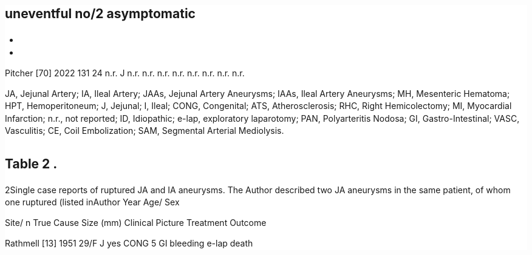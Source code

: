 uneventful 
no/2 
asymptomatic 
-
-
-

Pitcher 
[70] 
2022 
131 
24 
n.r. 
J 
n.r. 
n.r. 
n.r. 
n.r. 
n.r. 
n.r. 
n.r. 
n.r. 

JA, Jejunal Artery; IA, Ileal Artery; JAAs, Jejunal Artery Aneurysms; IAAs, Ileal Artery Aneurysms; MH, 
Mesenteric Hematoma; HPT, Hemoperitoneum; J, Jejunal; I, Ileal; CONG, Congenital; ATS, Atherosclerosis; RHC, 
Right Hemicolectomy; MI, Myocardial Infarction; n.r., not reported; ID, Idiopathic; e-lap, exploratory laparotomy; 
PAN, Polyarteritis Nodosa; GI, Gastro-Intestinal; VASC, Vasculitis; CE, Coil Embolization; SAM, Segmental 
Arterial Mediolysis. 



## Table 2 .
2Single case reports of ruptured JA and IA aneurysms. The Author described two JA aneurysms in the same patient, of whom one ruptured (listed inAuthor 
Year 
Age/ 
Sex 

Site/ 
n 
True 
Cause 
Size (mm) 
Clinical Picture 
Treatment 
Outcome 

Rathmell [13] 
1951 
29/F 
J 
yes 
CONG 
5 
GI bleeding 
e-lap 
death 
